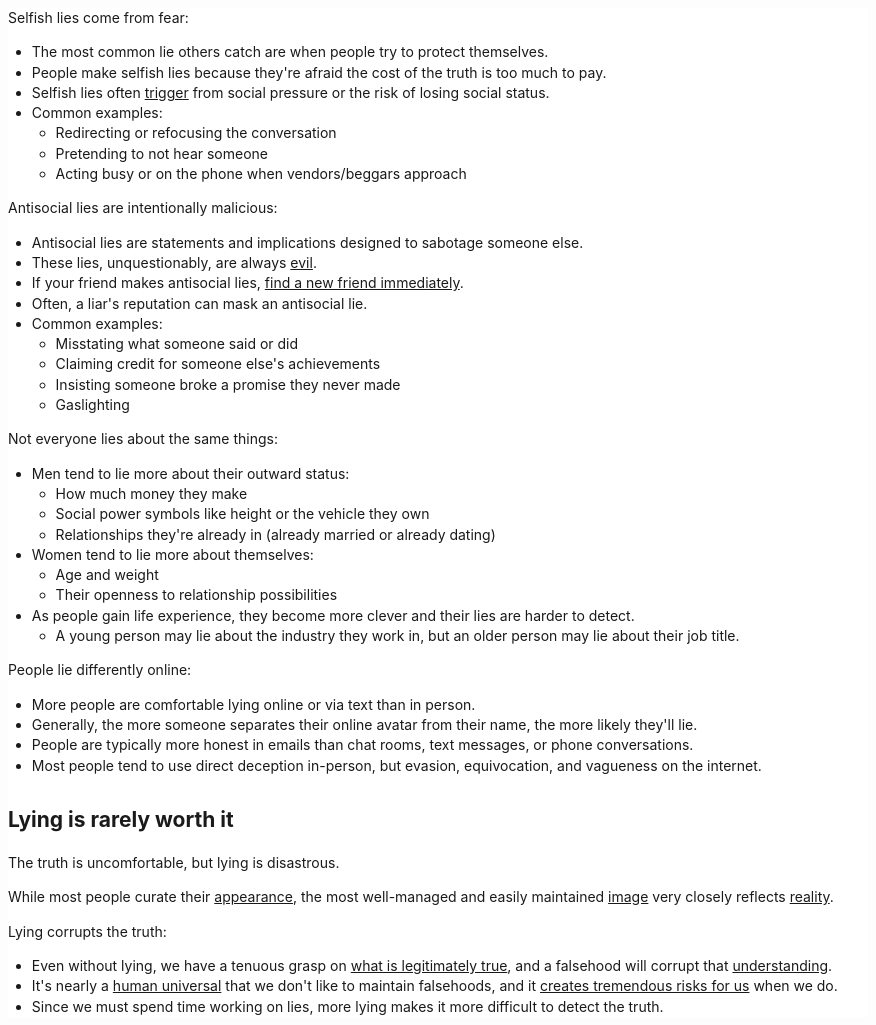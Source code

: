 Selfish lies come from fear:

- The most common lie others catch are when people try to protect themselves.
- People make selfish lies because they're afraid the cost of the truth is too much to pay.
- Selfish lies often [trigger](habits.md) from social pressure or the risk of losing social status.
- Common examples:
  - Redirecting or refocusing the conversation
  - Pretending to not hear someone
  - Acting busy or on the phone when vendors/beggars approach

Antisocial lies are intentionally malicious:

- Antisocial lies are statements and implications designed to sabotage someone else.
- These lies, unquestionably, are always [evil](morality-evil.md).
- If your friend makes antisocial lies, [find a new friend immediately](people-4_friends.md).
- Often, a liar's reputation can mask an antisocial lie.
- Common examples:
  - Misstating what someone said or did
  - Claiming credit for someone else's achievements
  - Insisting someone broke a promise they never made
  - Gaslighting

Not everyone lies about the same things:

- Men tend to lie more about their outward status:
  - How much money they make
  - Social power symbols like height or the vehicle they own
  - Relationships they're already in (already married or already dating)
- Women tend to lie more about themselves:
  - Age and weight
  - Their openness to relationship possibilities
- As people gain life experience, they become more clever and their lies are harder to detect.
  - A young person may lie about the industry they work in, but an older person may lie about their job title.

People lie differently online:

- More people are comfortable lying online or via text than in person.
- Generally, the more someone separates their online avatar from their name, the more likely they'll lie.
- People are typically more honest in emails than chat rooms, text messages, or phone conversations.
- Most people tend to use direct deception in-person, but evasion, equivocation, and vagueness on the internet.

## Lying is rarely worth it

The truth is uncomfortable, but lying is disastrous.

While most people curate their [appearance](people-image.md), the most well-managed and easily maintained [image](people-image-why.md) very closely reflects [reality](reality.md).

Lying corrupts the truth:

- Even without lying, we have a tenuous grasp on [what is legitimately true](reality.md), and a falsehood will corrupt that [understanding](understanding.md).
- It's nearly a [human universal](humanity-universals.md) that we don't like to maintain falsehoods, and it [creates tremendous risks for us](safety-riskmgmt.md) when we do.
- Since we must spend time working on lies, more lying makes it more difficult to detect the truth.
